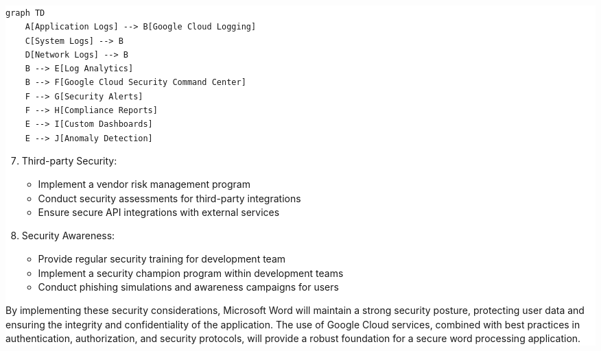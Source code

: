 ```mermaid
graph TD
    A[Application Logs] --> B[Google Cloud Logging]
    C[System Logs] --> B
    D[Network Logs] --> B
    B --> E[Log Analytics]
    B --> F[Google Cloud Security Command Center]
    F --> G[Security Alerts]
    F --> H[Compliance Reports]
    E --> I[Custom Dashboards]
    E --> J[Anomaly Detection]
```

7. Third-party Security:
   - Implement a vendor risk management program
   - Conduct security assessments for third-party integrations
   - Ensure secure API integrations with external services

8. Security Awareness:
   - Provide regular security training for development team
   - Implement a security champion program within development teams
   - Conduct phishing simulations and awareness campaigns for users

By implementing these security considerations, Microsoft Word will maintain a strong security posture, protecting user data and ensuring the integrity and confidentiality of the application. The use of Google Cloud services, combined with best practices in authentication, authorization, and security protocols, will provide a robust foundation for a secure word processing application.